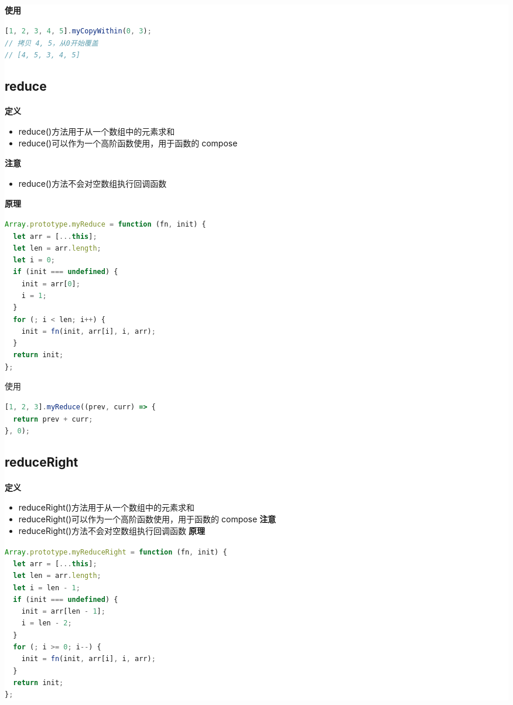 **使用**

```js
[1, 2, 3, 4, 5].myCopyWithin(0, 3);
// 拷贝 4, 5，从0开始覆盖
// [4, 5, 3, 4, 5]
```

## reduce

**定义**

- reduce()方法用于从一个数组中的元素求和
- reduce()可以作为一个高阶函数使用，用于函数的 compose

**注意**

- reduce()方法不会对空数组执行回调函数

**原理**

```js
Array.prototype.myReduce = function (fn, init) {
  let arr = [...this];
  let len = arr.length;
  let i = 0;
  if (init === undefined) {
    init = arr[0];
    i = 1;
  }
  for (; i < len; i++) {
    init = fn(init, arr[i], i, arr);
  }
  return init;
};
```

使用

```js
[1, 2, 3].myReduce((prev, curr) => {
  return prev + curr;
}, 0);
```

## reduceRight

**定义**

- reduceRight()方法用于从一个数组中的元素求和
- reduceRight()可以作为一个高阶函数使用，用于函数的 compose
  **注意**
- reduceRight()方法不会对空数组执行回调函数
  **原理**

```js
Array.prototype.myReduceRight = function (fn, init) {
  let arr = [...this];
  let len = arr.length;
  let i = len - 1;
  if (init === undefined) {
    init = arr[len - 1];
    i = len - 2;
  }
  for (; i >= 0; i--) {
    init = fn(init, arr[i], i, arr);
  }
  return init;
};
```